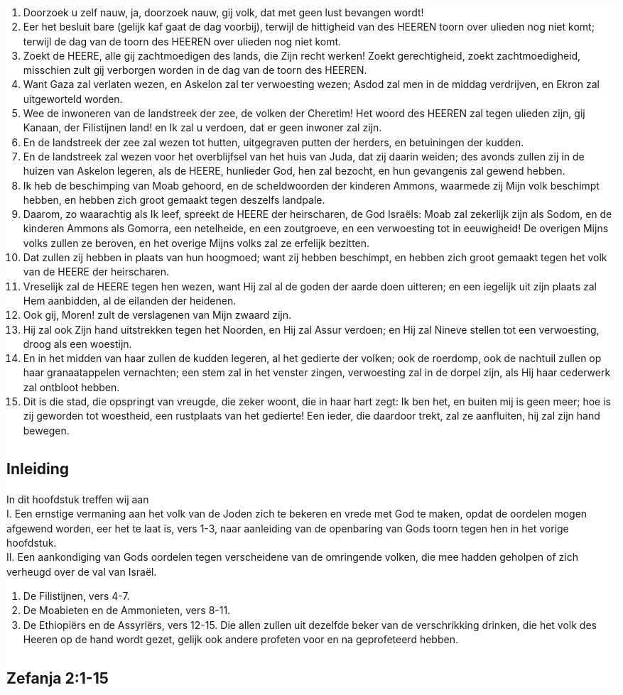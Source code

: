 1. Doorzoek u zelf nauw, ja, doorzoek nauw, gij volk, dat met geen lust bevangen wordt! 
2. Eer het besluit bare (gelijk kaf gaat de dag voorbij), terwijl de hittigheid van des HEEREN toorn over ulieden nog niet komt; terwijl de dag van de toorn des HEEREN over ulieden nog niet komt. 
3. Zoekt de HEERE, alle gij zachtmoedigen des lands, die Zijn recht werken! Zoekt gerechtigheid, zoekt zachtmoedigheid, misschien zult gij verborgen worden in de dag van de toorn des HEEREN. 
4. Want Gaza zal verlaten wezen, en Askelon zal ter verwoesting wezen; Asdod zal men in de middag verdrijven, en Ekron zal uitgeworteld worden. 
5. Wee de inwoneren van de landstreek der zee, de volken der Cheretim! Het woord des HEEREN zal tegen ulieden zijn, gij Kanaan, der Filistijnen land! en Ik zal u verdoen, dat er geen inwoner zal zijn. 
6. En de landstreek der zee zal wezen tot hutten, uitgegraven putten der herders, en betuiningen der kudden. 
7. En de landstreek zal wezen voor het overblijfsel van het huis van Juda, dat zij daarin weiden; des avonds zullen zij in de huizen van Askelon legeren, als de HEERE, hunlieder God, hen zal bezocht, en hun gevangenis zal gewend hebben. 
8. Ik heb de beschimping van Moab gehoord, en de scheldwoorden der kinderen Ammons, waarmede zij Mijn volk beschimpt hebben, en hebben zich groot gemaakt tegen deszelfs landpale. 
9. Daarom, zo waarachtig als Ik leef, spreekt de HEERE der heirscharen, de God Israëls: Moab zal zekerlijk zijn als Sodom, en de kinderen Ammons als Gomorra, een netelheide, en een zoutgroeve, en een verwoesting tot in eeuwigheid! De overigen Mijns volks zullen ze beroven, en het overige Mijns volks zal ze erfelijk bezitten. 
10. Dat zullen zij hebben in plaats van hun hoogmoed; want zij hebben beschimpt, en hebben zich groot gemaakt tegen het volk van de HEERE der heirscharen. 
11. Vreselijk zal de HEERE tegen hen wezen, want Hij zal al de goden der aarde doen uitteren; en een iegelijk uit zijn plaats zal Hem aanbidden, al de eilanden der heidenen. 
12. Ook gij, Moren! zult de verslagenen van Mijn zwaard zijn. 
13. Hij zal ook Zijn hand uitstrekken tegen het Noorden, en Hij zal Assur verdoen; en Hij zal Nineve stellen tot een verwoesting, droog als een woestijn. 
14. En in het midden van haar zullen de kudden legeren, al het gedierte der volken; ook de roerdomp, ook de nachtuil zullen op haar granaatappelen vernachten; een stem zal in het venster zingen, verwoesting zal in de dorpel zijn, als Hij haar cederwerk zal ontbloot hebben. 
15. Dit is die stad, die opspringt van vreugde, die zeker woont, die in haar hart zegt: Ik ben het, en buiten mij is geen meer; hoe is zij geworden tot woestheid, een rustplaats van het gedierte! Een ieder, die daardoor trekt, zal ze aanfluiten, hij zal zijn hand bewegen. 

## Inleiding

In dit hoofdstuk treffen wij aan  
I. Een ernstige vermaning aan het volk van de Joden zich te bekeren en vrede met God te maken, opdat de oordelen mogen afgewend worden, eer het te laat is, vers 1-3, naar aanleiding van de openbaring van Gods toorn tegen hen in het vorige hoofdstuk.  
II. Een aankondiging van Gods oordelen tegen verscheidene van de omringende volken, die mee hadden geholpen of zich verheugd over de val van Israël.  
1. De Filistijnen, vers 4-7.  
2. De Moabieten en de Ammonieten, vers 8-11.  
3. De Ethiopiërs en de Assyriërs, vers 12-15. Die allen zullen uit dezelfde beker van de verschrikking drinken, die het volk des Heeren op de hand wordt gezet, gelijk ook andere profeten voor en na geprofeteerd hebben.   

## Zefanja 2:1-15 
